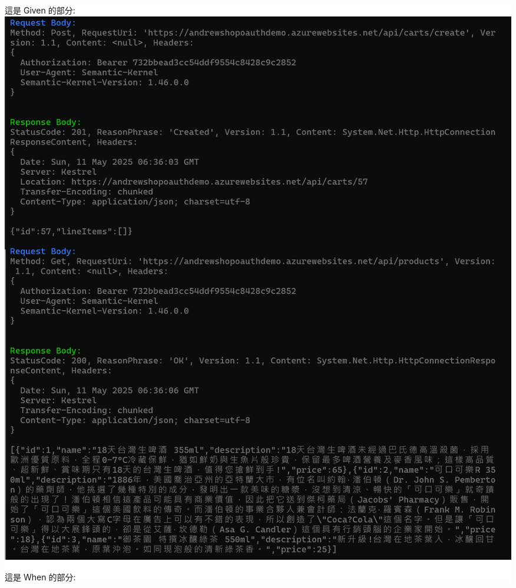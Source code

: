 
這是 Given 的部分:
![alt text](/wp-content/images/2025-05-01-vibe-testing-poc/image-3.png)

這是 When 的部分: